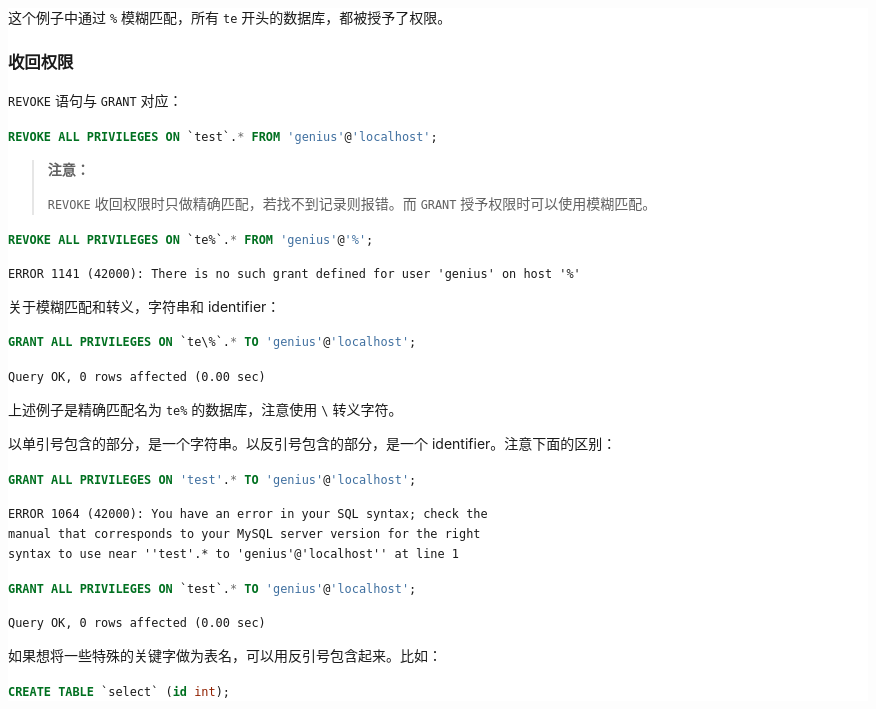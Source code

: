 这个例子中通过 `%` 模糊匹配，所有 `te` 开头的数据库，都被授予了权限。

### 收回权限

`REVOKE` 语句与 `GRANT` 对应：


```sql
REVOKE ALL PRIVILEGES ON `test`.* FROM 'genius'@'localhost';
```

> **注意：**
>
> `REVOKE` 收回权限时只做精确匹配，若找不到记录则报错。而 `GRANT` 授予权限时可以使用模糊匹配。


```sql
REVOKE ALL PRIVILEGES ON `te%`.* FROM 'genius'@'%';
```

```
ERROR 1141 (42000): There is no such grant defined for user 'genius' on host '%'
```

关于模糊匹配和转义，字符串和 identifier：


```sql
GRANT ALL PRIVILEGES ON `te\%`.* TO 'genius'@'localhost';
```

```
Query OK, 0 rows affected (0.00 sec)
```

上述例子是精确匹配名为 `te%` 的数据库，注意使用 `\` 转义字符。

以单引号包含的部分，是一个字符串。以反引号包含的部分，是一个 identifier。注意下面的区别：


```sql
GRANT ALL PRIVILEGES ON 'test'.* TO 'genius'@'localhost';
```

```
ERROR 1064 (42000): You have an error in your SQL syntax; check the
manual that corresponds to your MySQL server version for the right
syntax to use near ''test'.* to 'genius'@'localhost'' at line 1
```


```sql
GRANT ALL PRIVILEGES ON `test`.* TO 'genius'@'localhost';
```

```
Query OK, 0 rows affected (0.00 sec)
```

如果想将一些特殊的关键字做为表名，可以用反引号包含起来。比如：


```sql
CREATE TABLE `select` (id int);
```
